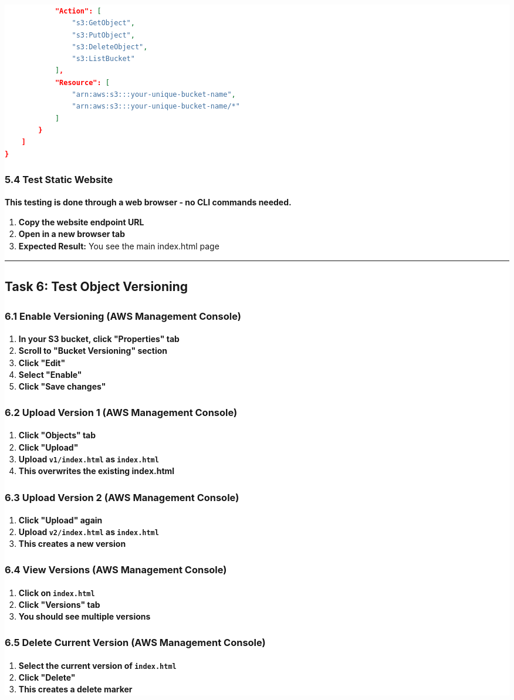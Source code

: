 ```json
            "Action": [
                "s3:GetObject",
                "s3:PutObject",
                "s3:DeleteObject",
                "s3:ListBucket"
            ],
            "Resource": [
                "arn:aws:s3:::your-unique-bucket-name",
                "arn:aws:s3:::your-unique-bucket-name/*"
            ]
        }
    ]
}
```

### 5.4 Test Static Website
**This testing is done through a web browser - no CLI commands needed.**
1. **Copy the website endpoint URL**
2. **Open in a new browser tab**
3. **Expected Result:** You see the main index.html page

---

## Task 6: Test Object Versioning

### 6.1 Enable Versioning (AWS Management Console)
1. **In your S3 bucket, click "Properties" tab**
2. **Scroll to "Bucket Versioning" section**
3. **Click "Edit"**
4. **Select "Enable"**
5. **Click "Save changes"**

### 6.2 Upload Version 1 (AWS Management Console)
1. **Click "Objects" tab**
2. **Click "Upload"**
3. **Upload `v1/index.html` as `index.html`**
4. **This overwrites the existing index.html**

### 6.3 Upload Version 2 (AWS Management Console)
1. **Click "Upload" again**
2. **Upload `v2/index.html` as `index.html`**
3. **This creates a new version**

### 6.4 View Versions (AWS Management Console)
1. **Click on `index.html`**
2. **Click "Versions" tab**
3. **You should see multiple versions**

### 6.5 Delete Current Version (AWS Management Console)
1. **Select the current version of `index.html`**
2. **Click "Delete"**
3. **This creates a delete marker**
